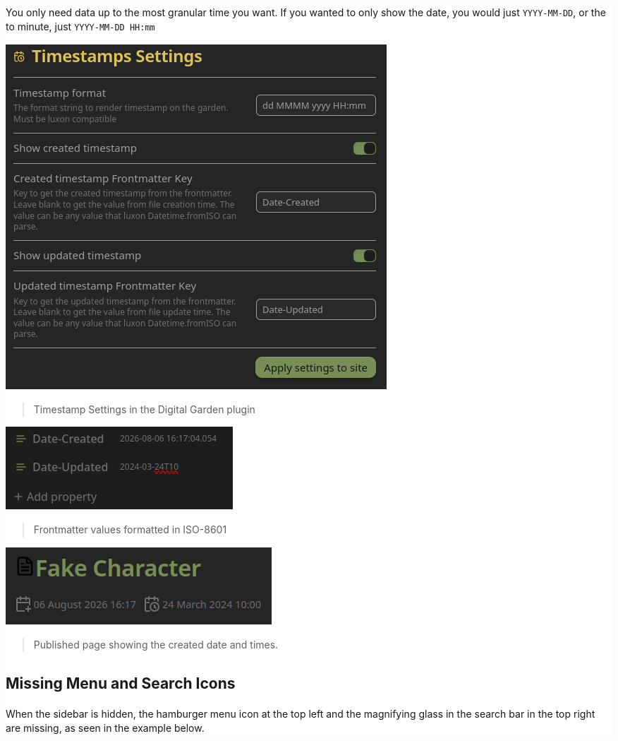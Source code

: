 You only need data up to the most granular time you want. If you wanted to only show the date, you would just `YYYY-MM-DD`, or the to minute, just `YYYY-MM-DD HH:mm`

![](../assets/images/396adae1bb7d6de2292bc782653a73c3.png)
> Timestamp Settings in the Digital Garden plugin

![](../assets/images/6165c95fe0ebcaf93ceed03259ad2939.png)
> Frontmatter values formatted in ISO-8601

![](../assets/images/93763ab35f8d92f135bb77d2a13e7a98.png)
> Published page showing the created date and times.


## Missing Menu and Search Icons
When the sidebar is hidden, the hamburger menu icon at the top left and the magnifying glass in the search bar in the top right are missing, as seen in the example below.
